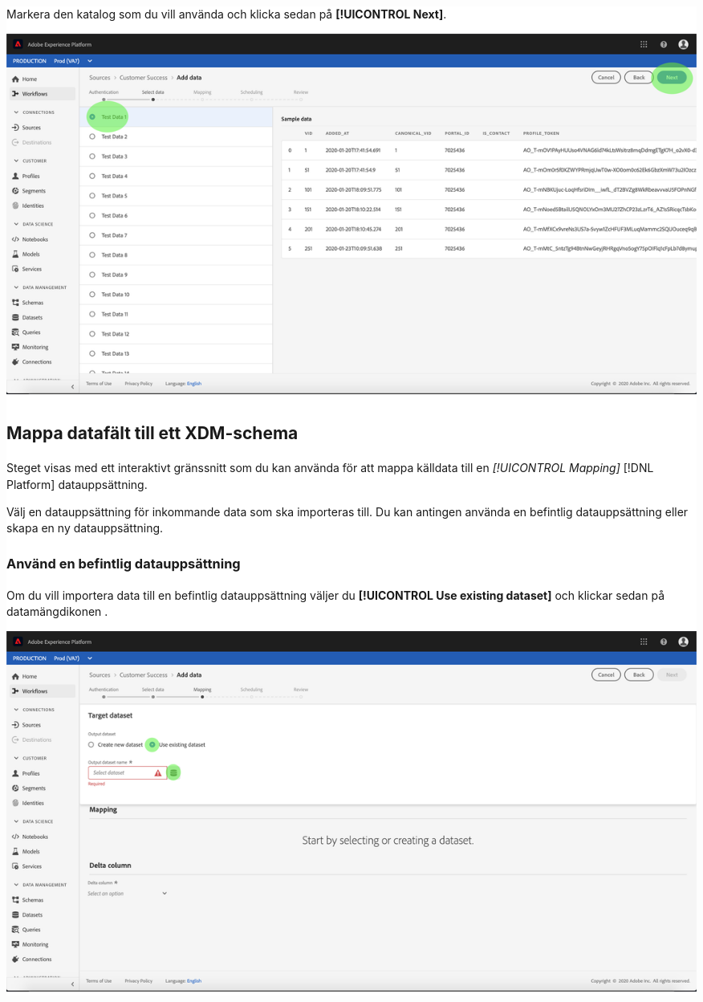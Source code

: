 Markera den katalog som du vill använda och klicka sedan på **[!UICONTROL Next]**.

![select-data](../../../images/tutorials/dataflow/customer-success/select-data.png)

## Mappa datafält till ett XDM-schema

Steget visas med ett interaktivt gränssnitt som du kan använda för att mappa källdata till en *[!UICONTROL Mapping]* [!DNL Platform] datauppsättning.

Välj en datauppsättning för inkommande data som ska importeras till. Du kan antingen använda en befintlig datauppsättning eller skapa en ny datauppsättning.

### Använd en befintlig datauppsättning

Om du vill importera data till en befintlig datauppsättning väljer du **[!UICONTROL Use existing dataset]** och klickar sedan på datamängdikonen .

![use-existing-dataset](../../../images/tutorials/dataflow/customer-success/use-existing-dataset.png)
